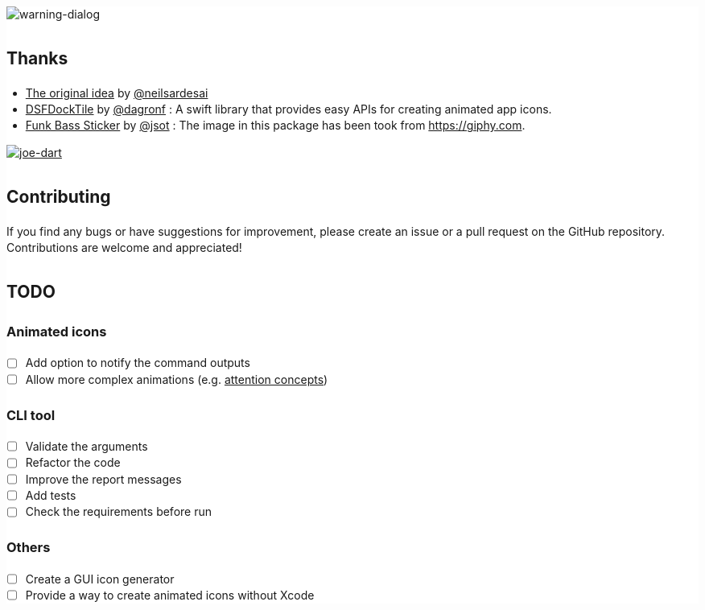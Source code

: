 <img width="676" alt="warning-dialog" src="https://github.com/fujidaiti/github-actions-test/assets/68946713/6c020a41-8f03-45ae-bb7b-70f59eb876d1">

## Thanks

- [The original idea](https://twitter.com/neilsardesai/status/1362179114204073984?s=20) by [@neilsardesai](https://twitter.com/neilsardesai)
- [DSFDockTile](https://github.com/dagronf/DSFDockTile) by [@dagronf](https://github.com/dagronf) : A swift library that provides easy APIs for creating animated app icons.
- [Funk Bass Sticker](https://giphy.com/gifs/vulfpeck-vulf-joe-dart-L3iUyZxjNJ080YJnlt) by [@jsot](https://giphy.com/jsot) : The image in this package has been took from https://giphy.com.

[![joe-dart](https://media0.giphy.com/media/L3iUyZxjNJ080YJnlt/giphy.gif)](https://media.giphy.com/media/L3iUyZxjNJ080YJnlt/giphy.gif)

## Contributing

If you find any bugs or have suggestions for improvement, please create an issue or a pull request on the GitHub repository. Contributions are welcome and appreciated!

## TODO

### Animated icons
- [ ] Add option to notify the command outputs
- [ ] Allow more complex animations (e.g. [attention concepts](https://github.com/dagronf/DSFDockTile#attention-concepts))

### CLI tool

- [ ] Validate the arguments
- [ ] Refactor the code
- [ ] Improve the report messages
- [ ] Add tests
- [ ] Check the requirements before run

### Others

- [ ] Create a GUI icon generator
- [ ] Provide a way to create animated icons without Xcode
